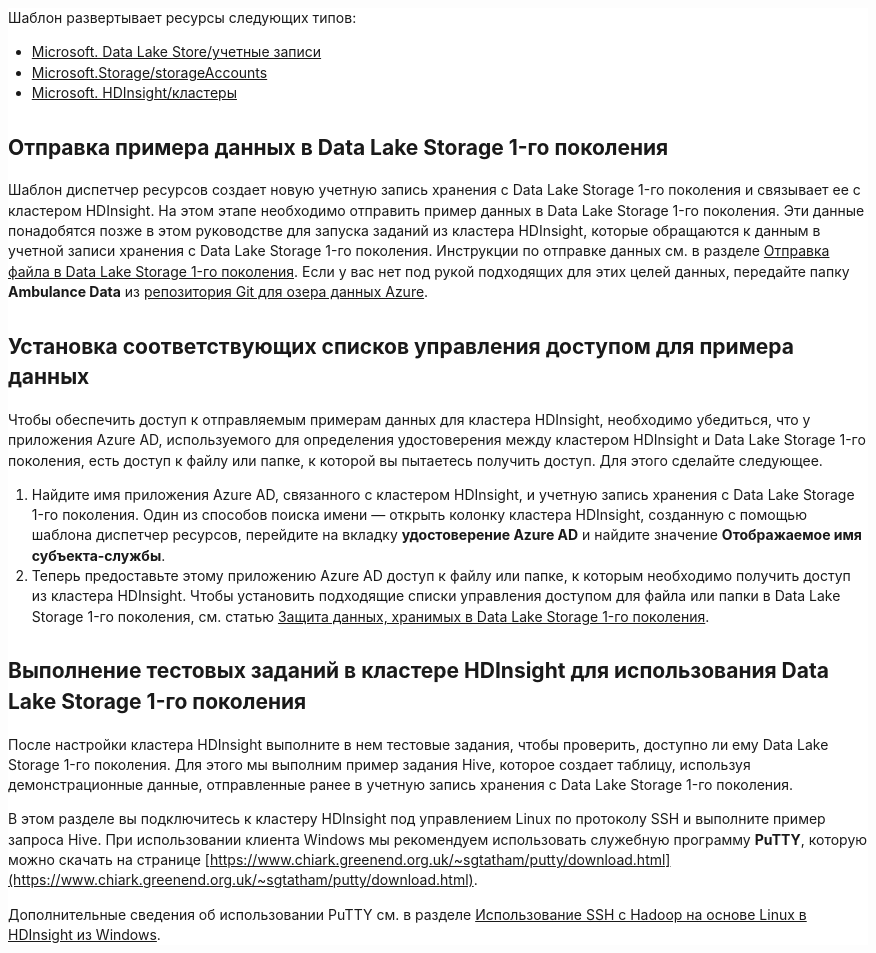 Шаблон развертывает ресурсы следующих типов:

* [Microsoft. Data Lake Store/учетные записи](/azure/templates/microsoft.datalakestore/accounts)
* [Microsoft.Storage/storageAccounts](/azure/templates/microsoft.storage/storageaccounts)
* [Microsoft. HDInsight/кластеры](/azure/templates/microsoft.hdinsight/clusters)

## <a name="upload-sample-data-to-data-lake-storage-gen1"></a>Отправка примера данных в Data Lake Storage 1-го поколения
Шаблон диспетчер ресурсов создает новую учетную запись хранения с Data Lake Storage 1-го поколения и связывает ее с кластером HDInsight. На этом этапе необходимо отправить пример данных в Data Lake Storage 1-го поколения. Эти данные понадобятся позже в этом руководстве для запуска заданий из кластера HDInsight, которые обращаются к данным в учетной записи хранения с Data Lake Storage 1-го поколения. Инструкции по отправке данных см. в разделе [Отправка файла в Data Lake Storage 1-го поколения](data-lake-store-get-started-portal.md#uploaddata). Если у вас нет под рукой подходящих для этих целей данных, передайте папку **Ambulance Data** из [репозитория Git для озера данных Azure](https://github.com/Azure/usql/tree/master/Examples/Samples/Data/AmbulanceData).

## <a name="set-relevant-acls-on-the-sample-data"></a>Установка соответствующих списков управления доступом для примера данных
Чтобы обеспечить доступ к отправляемым примерам данных для кластера HDInsight, необходимо убедиться, что у приложения Azure AD, используемого для определения удостоверения между кластером HDInsight и Data Lake Storage 1-го поколения, есть доступ к файлу или папке, к которой вы пытаетесь получить доступ. Для этого сделайте следующее.

1. Найдите имя приложения Azure AD, связанного с кластером HDInsight, и учетную запись хранения с Data Lake Storage 1-го поколения. Один из способов поиска имени — открыть колонку кластера HDInsight, созданную с помощью шаблона диспетчер ресурсов, перейдите на вкладку **удостоверение Azure AD** и найдите значение **Отображаемое имя субъекта-службы**.
2. Теперь предоставьте этому приложению Azure AD доступ к файлу или папке, к которым необходимо получить доступ из кластера HDInsight. Чтобы установить подходящие списки управления доступом для файла или папки в Data Lake Storage 1-го поколения, см. статью [Защита данных, хранимых в Data Lake Storage 1-го поколения](data-lake-store-secure-data.md#filepermissions).

## <a name="run-test-jobs-on-the-hdinsight-cluster-to-use-data-lake-storage-gen1"></a>Выполнение тестовых заданий в кластере HDInsight для использования Data Lake Storage 1-го поколения
После настройки кластера HDInsight выполните в нем тестовые задания, чтобы проверить, доступно ли ему Data Lake Storage 1-го поколения. Для этого мы выполним пример задания Hive, которое создает таблицу, используя демонстрационные данные, отправленные ранее в учетную запись хранения с Data Lake Storage 1-го поколения.

В этом разделе вы подключитесь к кластеру HDInsight под управлением Linux по протоколу SSH и выполните пример запроса Hive. При использовании клиента Windows мы рекомендуем использовать служебную программу **PuTTY**, которую можно скачать на странице [https://www.chiark.greenend.org.uk/~sgtatham/putty/download.html](https://www.chiark.greenend.org.uk/~sgtatham/putty/download.html).

Дополнительные сведения об использовании PuTTY см. в разделе [Использование SSH с Hadoop на основе Linux в HDInsight из Windows](../hdinsight/hdinsight-hadoop-linux-use-ssh-unix.md).
